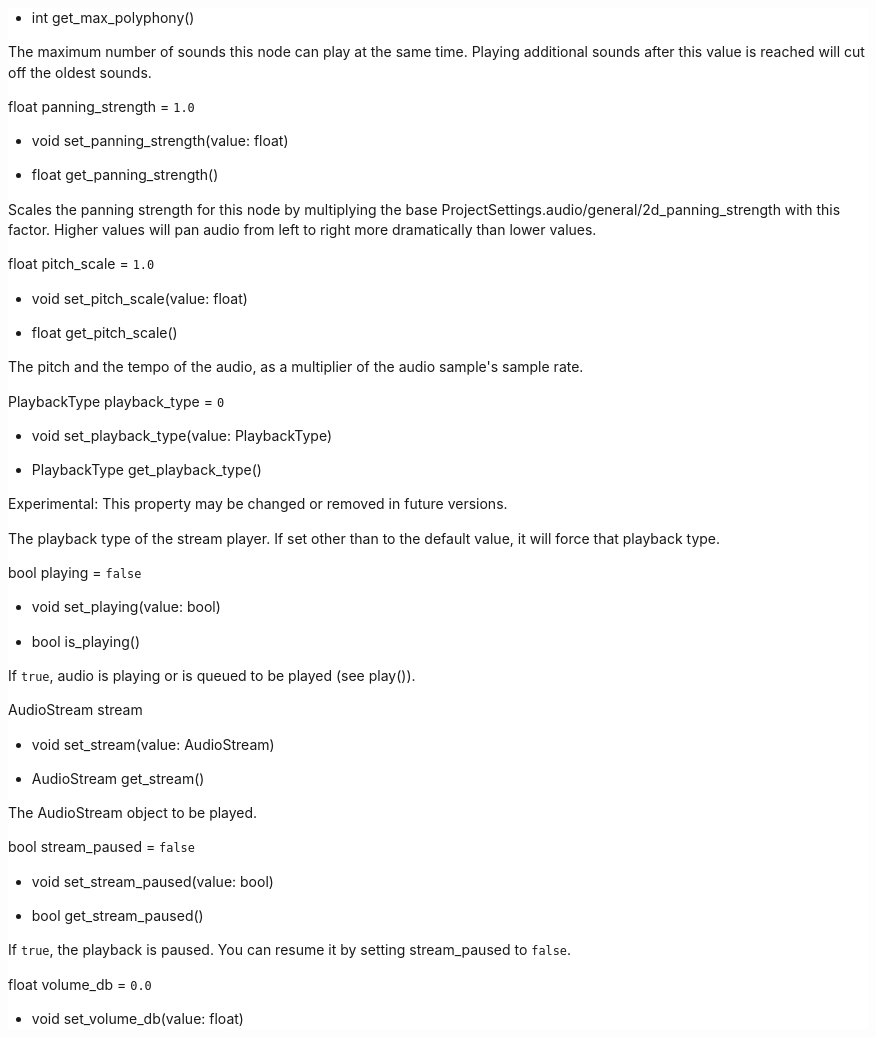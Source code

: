   * int get_max_polyphony()

The maximum number of sounds this node can play at the same time. Playing
additional sounds after this value is reached will cut off the oldest sounds.

float panning_strength = `1.0`

  * void set_panning_strength(value: float)

  * float get_panning_strength()

Scales the panning strength for this node by multiplying the base
ProjectSettings.audio/general/2d_panning_strength with this factor. Higher
values will pan audio from left to right more dramatically than lower values.

float pitch_scale = `1.0`

  * void set_pitch_scale(value: float)

  * float get_pitch_scale()

The pitch and the tempo of the audio, as a multiplier of the audio sample's
sample rate.

PlaybackType playback_type = `0`

  * void set_playback_type(value: PlaybackType)

  * PlaybackType get_playback_type()

Experimental: This property may be changed or removed in future versions.

The playback type of the stream player. If set other than to the default
value, it will force that playback type.

bool playing = `false`

  * void set_playing(value: bool)

  * bool is_playing()

If `true`, audio is playing or is queued to be played (see play()).

AudioStream stream

  * void set_stream(value: AudioStream)

  * AudioStream get_stream()

The AudioStream object to be played.

bool stream_paused = `false`

  * void set_stream_paused(value: bool)

  * bool get_stream_paused()

If `true`, the playback is paused. You can resume it by setting stream_paused
to `false`.

float volume_db = `0.0`

  * void set_volume_db(value: float)
